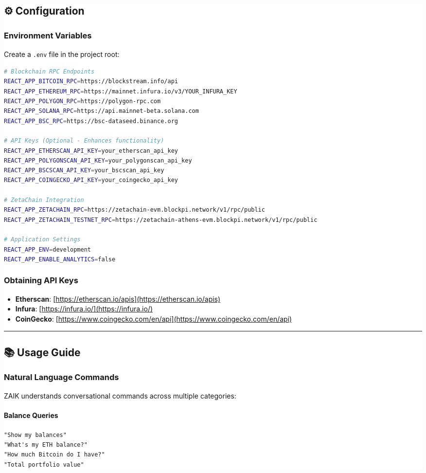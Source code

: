 
## ⚙️ Configuration

### Environment Variables

Create a `.env` file in the project root:

```bash
# Blockchain RPC Endpoints
REACT_APP_BITCOIN_RPC=https://blockstream.info/api
REACT_APP_ETHEREUM_RPC=https://mainnet.infura.io/v3/YOUR_INFURA_KEY
REACT_APP_POLYGON_RPC=https://polygon-rpc.com
REACT_APP_SOLANA_RPC=https://api.mainnet-beta.solana.com
REACT_APP_BSC_RPC=https://bsc-dataseed.binance.org

# API Keys (Optional - Enhances functionality)
REACT_APP_ETHERSCAN_API_KEY=your_etherscan_api_key
REACT_APP_POLYGONSCAN_API_KEY=your_polygonscan_api_key
REACT_APP_BSCSCAN_API_KEY=your_bscscan_api_key
REACT_APP_COINGECKO_API_KEY=your_coingecko_api_key

# ZetaChain Integration
REACT_APP_ZETACHAIN_RPC=https://zetachain-evm.blockpi.network/v1/rpc/public
REACT_APP_ZETACHAIN_TESTNET_RPC=https://zetachain-athens-evm.blockpi.network/v1/rpc/public

# Application Settings
REACT_APP_ENV=development
REACT_APP_ENABLE_ANALYTICS=false
```

### Obtaining API Keys

- **Etherscan**: [https://etherscan.io/apis](https://etherscan.io/apis)
- **Infura**: [https://infura.io/](https://infura.io/)
- **CoinGecko**: [https://www.coingecko.com/en/api](https://www.coingecko.com/en/api)

---

## 📚 Usage Guide

### Natural Language Commands

ZAIK understands conversational commands across multiple categories:

#### Balance Queries
```
"Show my balances"
"What's my ETH balance?"
"How much Bitcoin do I have?"
"Total portfolio value"
```
